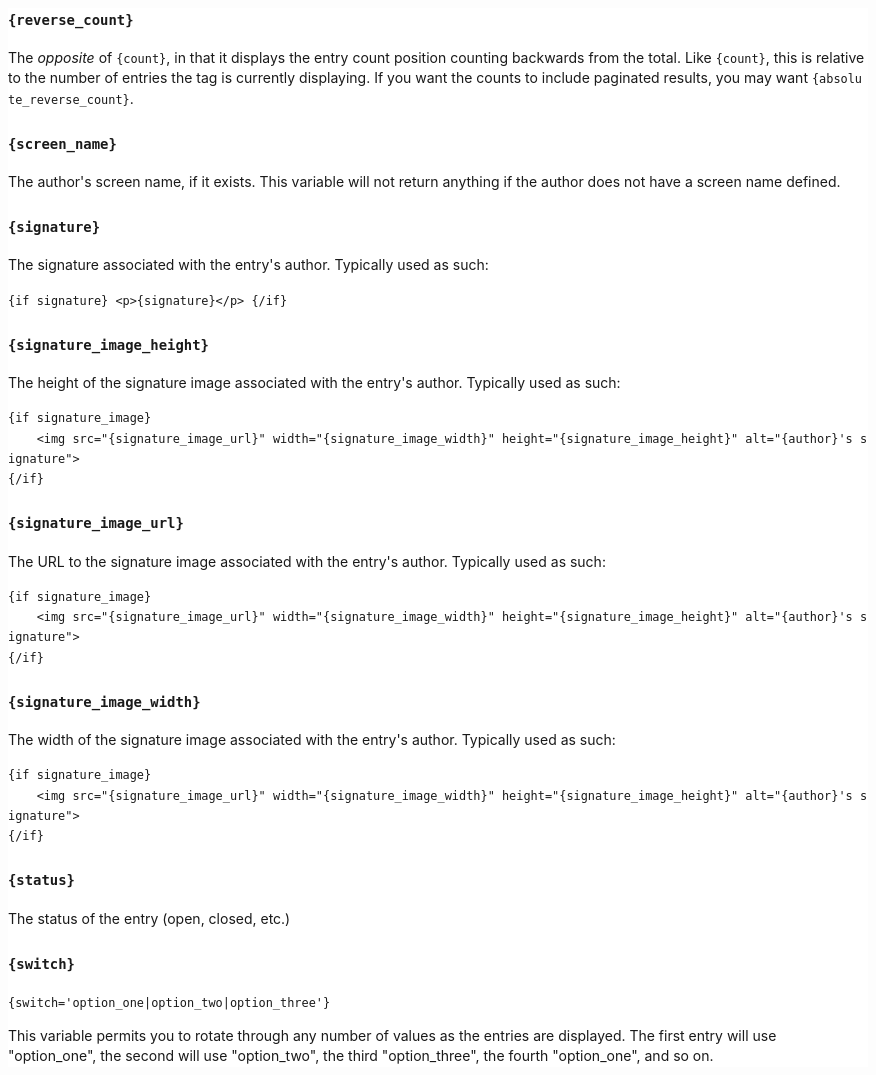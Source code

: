 ### `{reverse_count}`

The _opposite_ of `{count}`, in that it displays the entry count position counting backwards from the total. Like `{count}`, this is relative to the number of entries the tag is currently displaying. If you want the counts to include paginated results, you may want `{absolute_reverse_count}`.

### `{screen_name}`

The author's screen name, if it exists. This variable will not return anything if the author does not have a screen name defined.

### `{signature}`

The signature associated with the entry's author. Typically used as such:

    {if signature} <p>{signature}</p> {/if}

### `{signature_image_height}`

The height of the signature image associated with the entry's author. Typically used as such:

    {if signature_image}
        <img src="{signature_image_url}" width="{signature_image_width}" height="{signature_image_height}" alt="{author}'s signature">
    {/if}

### `{signature_image_url}`

The URL to the signature image associated with the entry's author. Typically used as such:

    {if signature_image}
        <img src="{signature_image_url}" width="{signature_image_width}" height="{signature_image_height}" alt="{author}'s signature">
    {/if}

### `{signature_image_width}`

The width of the signature image associated with the entry's author. Typically used as such:

    {if signature_image}
        <img src="{signature_image_url}" width="{signature_image_width}" height="{signature_image_height}" alt="{author}'s signature">
    {/if}

### `{status}`

The status of the entry (open, closed, etc.)

### `{switch}`

    {switch='option_one|option_two|option_three'}

This variable permits you to rotate through any number of values as the entries are displayed. The first entry will use "option_one", the second will use "option_two", the third "option_three", the fourth "option_one", and so on.
